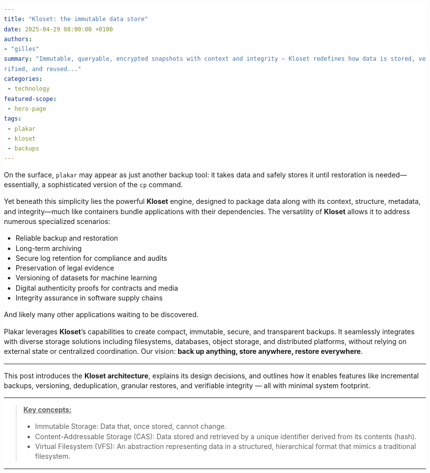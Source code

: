 ```yaml
---
title: "Kloset: the immutable data store"
date: 2025-04-29 08:00:00 +0100
authors:
- "gilles"
summary: "Immutable, queryable, encrypted snapshots with context and integrity — Kloset redefines how data is stored, verified, and reused..."
categories:
 - technology
featured-scope:
 - hero-page
tags:
 - plakar
 - kloset
 - backups
---
```


On the surface, `plakar` may appear as just another backup tool: it takes data and safely stores it until restoration is needed—essentially, a sophisticated version of the `cp` command.

Yet beneath this simplicity lies the powerful **Kloset** engine, designed to package data along with its context, structure, metadata, and integrity—much like containers bundle applications with their dependencies. The versatility of **Kloset** allows it to address numerous specialized scenarios:

- Reliable backup and restoration
- Long-term archiving
- Secure log retention for compliance and audits
- Preservation of legal evidence
- Versioning of datasets for machine learning
- Digital authenticity proofs for contracts and media
- Integrity assurance in software supply chains

And likely many other applications waiting to be discovered.

Plakar leverages **Kloset**’s capabilities to create compact, immutable, secure, and transparent backups. It seamlessly integrates with diverse storage solutions including filesystems, databases, object storage, and distributed platforms, without relying on external state or centralized coordination. Our vision: **back up anything, store anywhere, restore everywhere**.

--- 


This post introduces the **Kloset architecture**, explains its design decisions, and outlines how it enables features like incremental backups, versioning, deduplication, granular restores, and verifiable integrity — all with minimal system footprint.

---

> <u>**Key concepts:**</u>
> 
> - Immutable Storage: Data that, once stored, cannot change.
> - Content-Addressable Storage (CAS): Data stored and retrieved by a unique identifier derived from its contents (hash).
> - Virtual Filesystem (VFS): An abstraction representing data in a structured, hierarchical format that mimics a traditional filesystem.

---